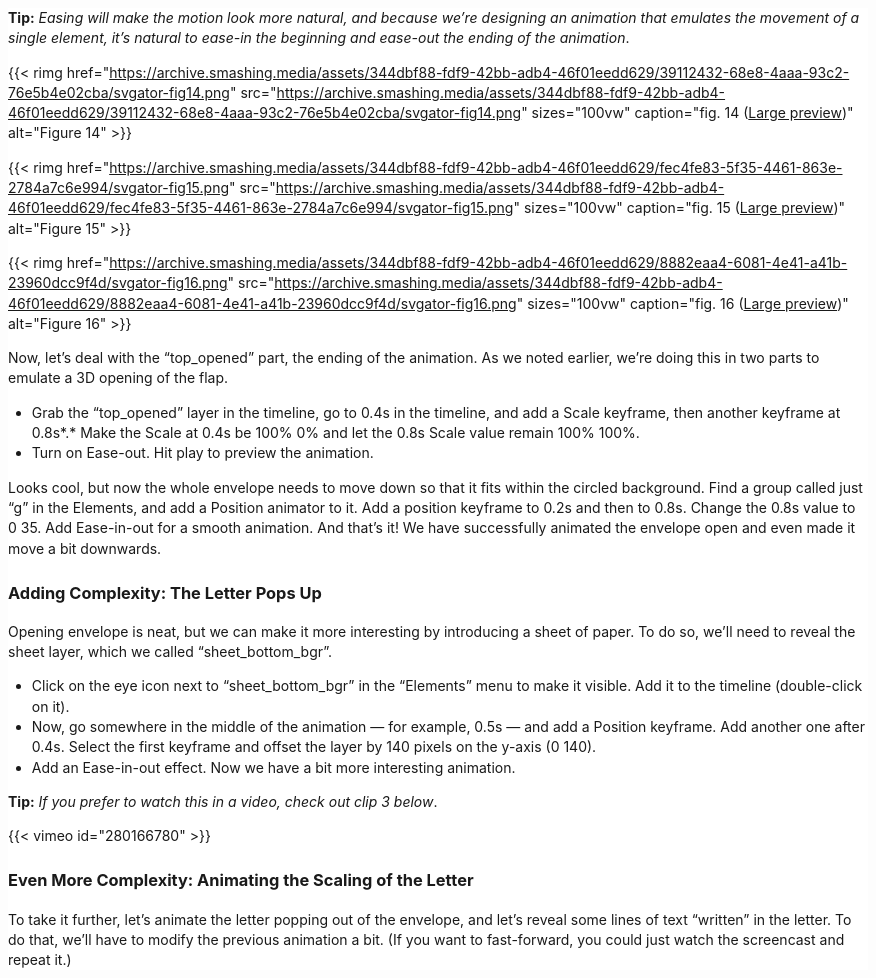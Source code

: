 **Tip:** *Easing will make the motion look more natural, and because we’re designing an animation that emulates the movement of a single element, it’s natural to ease-in the beginning and ease-out the ending of the animation*.

{{< rimg href="https://archive.smashing.media/assets/344dbf88-fdf9-42bb-adb4-46f01eedd629/39112432-68e8-4aaa-93c2-76e5b4e02cba/svgator-fig14.png" src="https://archive.smashing.media/assets/344dbf88-fdf9-42bb-adb4-46f01eedd629/39112432-68e8-4aaa-93c2-76e5b4e02cba/svgator-fig14.png" sizes="100vw" caption="fig. 14 (<a href='https://archive.smashing.media/assets/344dbf88-fdf9-42bb-adb4-46f01eedd629/39112432-68e8-4aaa-93c2-76e5b4e02cba/svgator-fig14.png'>Large preview</a>)" alt="Figure 14" >}}

{{< rimg href="https://archive.smashing.media/assets/344dbf88-fdf9-42bb-adb4-46f01eedd629/fec4fe83-5f35-4461-863e-2784a7c6e994/svgator-fig15.png" src="https://archive.smashing.media/assets/344dbf88-fdf9-42bb-adb4-46f01eedd629/fec4fe83-5f35-4461-863e-2784a7c6e994/svgator-fig15.png" sizes="100vw" caption="fig. 15 (<a href='https://archive.smashing.media/assets/344dbf88-fdf9-42bb-adb4-46f01eedd629/fec4fe83-5f35-4461-863e-2784a7c6e994/svgator-fig15.png'>Large preview</a>)" alt="Figure 15" >}}

{{< rimg href="https://archive.smashing.media/assets/344dbf88-fdf9-42bb-adb4-46f01eedd629/8882eaa4-6081-4e41-a41b-23960dcc9f4d/svgator-fig16.png" src="https://archive.smashing.media/assets/344dbf88-fdf9-42bb-adb4-46f01eedd629/8882eaa4-6081-4e41-a41b-23960dcc9f4d/svgator-fig16.png" sizes="100vw" caption="fig. 16 (<a href='https://archive.smashing.media/assets/344dbf88-fdf9-42bb-adb4-46f01eedd629/8882eaa4-6081-4e41-a41b-23960dcc9f4d/svgator-fig16.png'>Large preview</a>)" alt="Figure 16" >}}

Now, let’s deal with the “top_opened” part, the ending of the animation. As we noted earlier, we’re doing this in two parts to emulate a 3D opening of the flap.

- Grab the “top_opened” layer in the timeline, go to 0.4s in the timeline, and add a Scale keyframe, then another keyframe at 0.8s*.* Make the Scale at 0.4s be 100% 0% and let the 0.8s Scale value remain 100% 100%.
- Turn on Ease-out. Hit play to preview the animation.

Looks cool, but now the whole envelope needs to move down so that it fits within the circled background. Find a group called just “g” in the Elements, and add a Position animator to it. Add a position keyframe to 0.2s and then to 0.8s. Change the 0.8s value to 0 35. Add Ease-in-out for a smooth animation. And that’s it! We have successfully animated the envelope open and even made it move a bit downwards.

### Adding Complexity: The Letter Pops Up

Opening envelope is neat, but we can make it more interesting by introducing a sheet of paper. To do so, we’ll need to reveal the sheet layer, which we called “sheet_bottom_bgr”.

- Click on the eye icon next to “sheet_bottom_bgr” in the “Elements” menu to make it visible. Add it to the timeline (double-click on it).
- Now, go somewhere in the middle of the animation — for example, 0.5s — and add a Position keyframe. Add another one after 0.4s. Select the first keyframe and offset the layer by 140 pixels on the y-axis (0 140).
- Add an Ease-in-out effect. Now we have a bit more interesting animation.

**Tip:** *If you prefer to watch this in a video, check out clip 3 below*.

{{< vimeo id="280166780" >}}

### Even More Complexity: Animating the Scaling of the Letter

To take it further, let’s animate the letter popping out of the envelope, and let’s reveal some lines of text “written” in the letter. To do that, we’ll have to modify the previous animation a bit. (If you want to fast-forward, you could just watch the screencast and repeat it.)
